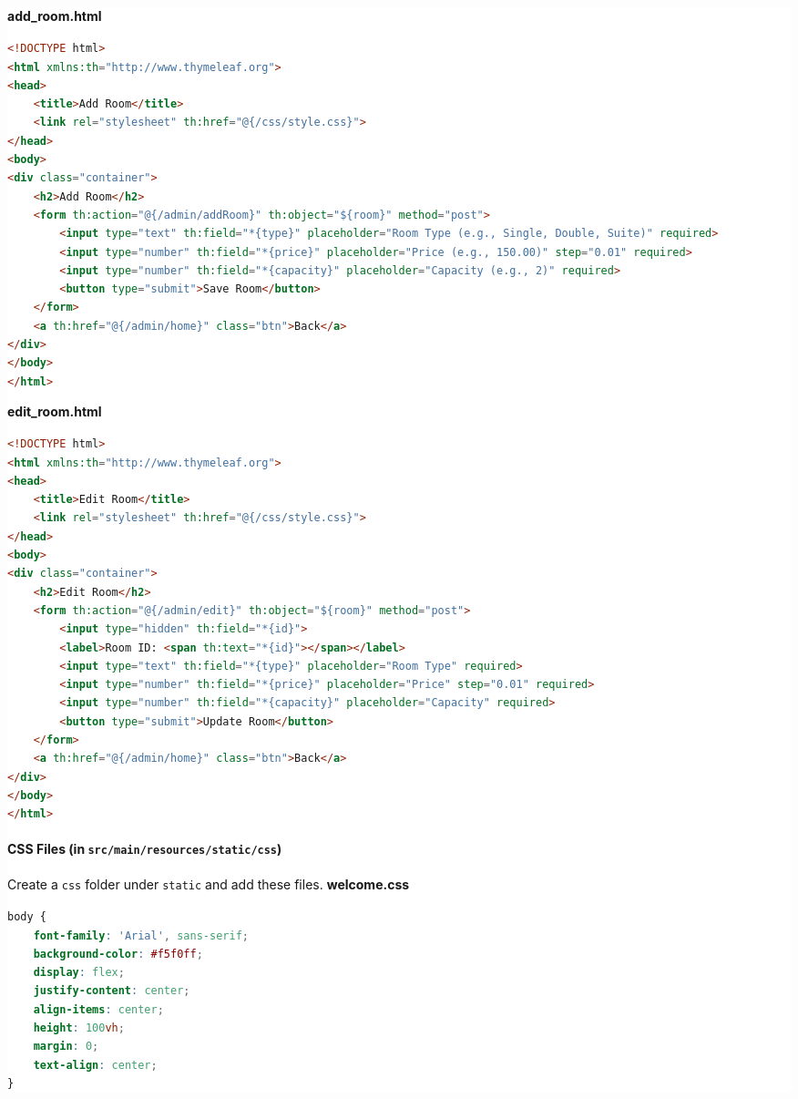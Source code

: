 **add_room.html**
```html
<!DOCTYPE html>
<html xmlns:th="http://www.thymeleaf.org">
<head>
    <title>Add Room</title>
    <link rel="stylesheet" th:href="@{/css/style.css}">
</head>
<body>
<div class="container">
    <h2>Add Room</h2>
    <form th:action="@{/admin/addRoom}" th:object="${room}" method="post">
        <input type="text" th:field="*{type}" placeholder="Room Type (e.g., Single, Double, Suite)" required>
        <input type="number" th:field="*{price}" placeholder="Price (e.g., 150.00)" step="0.01" required>
        <input type="number" th:field="*{capacity}" placeholder="Capacity (e.g., 2)" required>
        <button type="submit">Save Room</button>
    </form>
    <a th:href="@{/admin/home}" class="btn">Back</a>
</div>
</body>
</html>
```

**edit_room.html**
```html
<!DOCTYPE html>
<html xmlns:th="http://www.thymeleaf.org">
<head>
    <title>Edit Room</title>
    <link rel="stylesheet" th:href="@{/css/style.css}">
</head>
<body>
<div class="container">
    <h2>Edit Room</h2>
    <form th:action="@{/admin/edit}" th:object="${room}" method="post">
        <input type="hidden" th:field="*{id}">
        <label>Room ID: <span th:text="*{id}"></span></label>
        <input type="text" th:field="*{type}" placeholder="Room Type" required>
        <input type="number" th:field="*{price}" placeholder="Price" step="0.01" required>
        <input type="number" th:field="*{capacity}" placeholder="Capacity" required>
        <button type="submit">Update Room</button>
    </form>
    <a th:href="@{/admin/home}" class="btn">Back</a>
</div>
</body>
</html>
```

#### CSS Files (in `src/main/resources/static/css`)
Create a `css` folder under `static` and add these files.
**welcome.css**
```css
body {
    font-family: 'Arial', sans-serif;
    background-color: #f5f0ff; 
    display: flex;
    justify-content: center;
    align-items: center;
    height: 100vh;
    margin: 0;
    text-align: center;
}

```